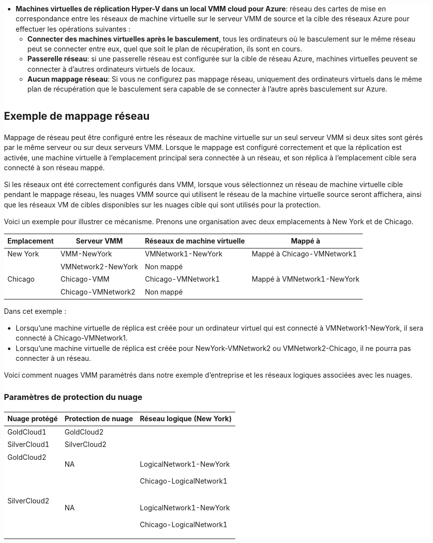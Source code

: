 - **Machines virtuelles de réplication Hyper-V dans un local VMM cloud pour Azure**: réseau des cartes de mise en correspondance entre les réseaux de machine virtuelle sur le serveur VMM de source et la cible des réseaux Azure pour effectuer les opérations suivantes :
    - **Connecter des machines virtuelles après le basculement**, tous les ordinateurs où le basculement sur le même réseau peut se connecter entre eux, quel que soit le plan de récupération, ils sont en cours.
    - **Passerelle réseau**: si une passerelle réseau est configurée sur la cible de réseau Azure, machines virtuelles peuvent se connecter à d’autres ordinateurs virtuels de locaux.
    - **Aucun mappage réseau**: Si vous ne configurez pas mappage réseau, uniquement des ordinateurs virtuels dans le même plan de récupération que le basculement sera capable de se connecter à l’autre après basculement sur Azure.


## <a name="network-mapping-example"></a>Exemple de mappage réseau

Mappage de réseau peut être configuré entre les réseaux de machine virtuelle sur un seul serveur VMM si deux sites sont gérés par le même serveur ou sur deux serveurs VMM. Lorsque le mappage est configuré correctement et que la réplication est activée, une machine virtuelle à l’emplacement principal sera connectée à un réseau, et son réplica à l’emplacement cible sera connecté à son réseau mappé.

Si les réseaux ont été correctement configurés dans VMM, lorsque vous sélectionnez un réseau de machine virtuelle cible pendant le mappage réseau, les nuages VMM source qui utilisent le réseau de la machine virtuelle source seront affichera, ainsi que les réseaux VM de cibles disponibles sur les nuages cible qui sont utilisés pour la protection.

Voici un exemple pour illustrer ce mécanisme. Prenons une organisation avec deux emplacements à New York et de Chicago.

**Emplacement** | **Serveur VMM** | **Réseaux de machine virtuelle** | **Mappé à**
---|---|---|---
New York | VMM-NewYork| VMNetwork1-NewYork | Mappé à Chicago-VMNetwork1
 |  | VMNetwork2-NewYork | Non mappé
Chicago | Chicago-VMM| Chicago-VMNetwork1 | Mappé à VMNetwork1-NewYork
 | | Chicago-VMNetwork2 | Non mappé

Dans cet exemple :

- Lorsqu’une machine virtuelle de réplica est créée pour un ordinateur virtuel qui est connecté à VMNetwork1-NewYork, il sera connecté à Chicago-VMNetwork1.
- Lorsqu’une machine virtuelle de réplica est créée pour NewYork-VMNetwork2 ou VMNetwork2-Chicago, il ne pourra pas connecter à un réseau.

Voici comment nuages VMM paramétrés dans notre exemple d’entreprise et les réseaux logiques associées avec les nuages.

### <a name="cloud-protection-settings"></a>Paramètres de protection du nuage

**Nuage protégé** | **Protection de nuage** | **Réseau logique (New York)**  
---|---|---
GoldCloud1 | GoldCloud2 |
SilverCloud1| SilverCloud2 |
GoldCloud2 | <p>NA</p><p></p> | <p>LogicalNetwork1-NewYork</p><p>Chicago-LogicalNetwork1</p>
SilverCloud2 | <p>NA</p><p></p> | <p>LogicalNetwork1-NewYork</p><p>Chicago-LogicalNetwork1</p>
